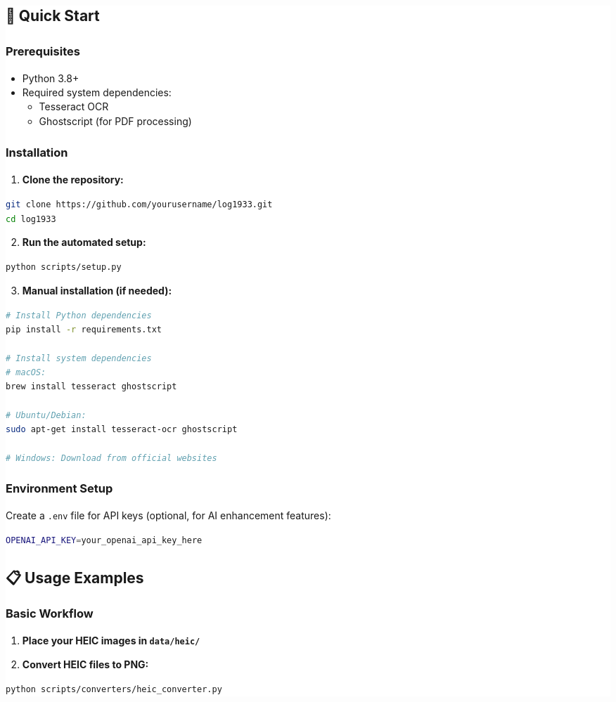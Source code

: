 ## 🚀 Quick Start

### Prerequisites

- Python 3.8+
- Required system dependencies:
  - Tesseract OCR
  - Ghostscript (for PDF processing)

### Installation

1. **Clone the repository:**
```bash
git clone https://github.com/yourusername/log1933.git
cd log1933
```

2. **Run the automated setup:**
```bash
python scripts/setup.py
```

3. **Manual installation (if needed):**
```bash
# Install Python dependencies
pip install -r requirements.txt

# Install system dependencies
# macOS:
brew install tesseract ghostscript

# Ubuntu/Debian:
sudo apt-get install tesseract-ocr ghostscript

# Windows: Download from official websites
```

### Environment Setup

Create a `.env` file for API keys (optional, for AI enhancement features):
```bash
OPENAI_API_KEY=your_openai_api_key_here
```

## 📋 Usage Examples

### Basic Workflow

1. **Place your HEIC images in `data/heic/`**

2. **Convert HEIC files to PNG:**
```bash
python scripts/converters/heic_converter.py
```
